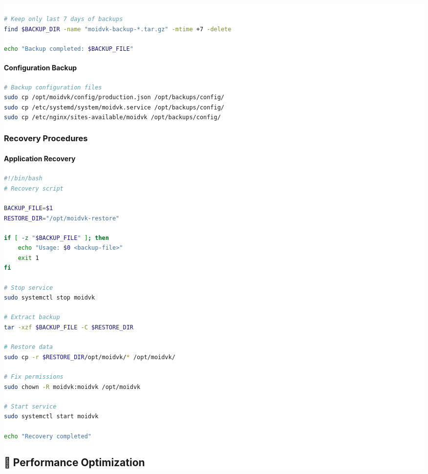 ```bash

# Keep only last 7 days of backups
find $BACKUP_DIR -name "moidvk-backup-*.tar.gz" -mtime +7 -delete

echo "Backup completed: $BACKUP_FILE"
```

#### Configuration Backup

```bash
# Backup configuration files
sudo cp /opt/moidvk/config/production.json /opt/backups/config/
sudo cp /etc/systemd/system/moidvk.service /opt/backups/config/
sudo cp /etc/nginx/sites-available/moidvk /opt/backups/config/
```

### Recovery Procedures

#### Application Recovery

```bash
#!/bin/bash
# Recovery script

BACKUP_FILE=$1
RESTORE_DIR="/opt/moidvk-restore"

if [ -z "$BACKUP_FILE" ]; then
    echo "Usage: $0 <backup-file>"
    exit 1
fi

# Stop service
sudo systemctl stop moidvk

# Extract backup
tar -xzf $BACKUP_FILE -C $RESTORE_DIR

# Restore data
sudo cp -r $RESTORE_DIR/opt/moidvk/* /opt/moidvk/

# Fix permissions
sudo chown -R moidvk:moidvk /opt/moidvk

# Start service
sudo systemctl start moidvk

echo "Recovery completed"
```

## 🔧 Performance Optimization

